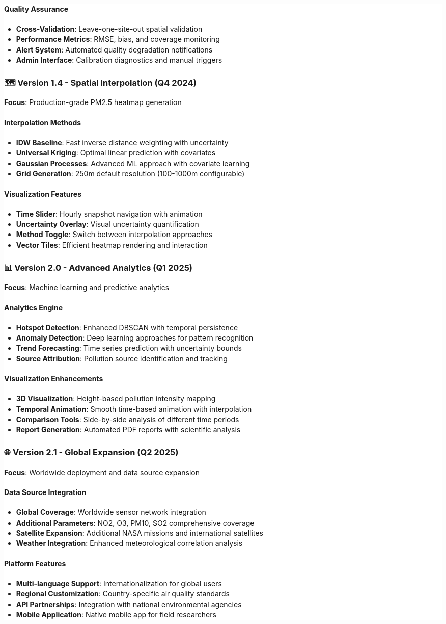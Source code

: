#### Quality Assurance
- **Cross-Validation**: Leave-one-site-out spatial validation
- **Performance Metrics**: RMSE, bias, and coverage monitoring
- **Alert System**: Automated quality degradation notifications
- **Admin Interface**: Calibration diagnostics and manual triggers

### 🗺️ Version 1.4 - Spatial Interpolation (Q4 2024)
**Focus**: Production-grade PM2.5 heatmap generation

#### Interpolation Methods
- **IDW Baseline**: Fast inverse distance weighting with uncertainty
- **Universal Kriging**: Optimal linear prediction with covariates
- **Gaussian Processes**: Advanced ML approach with covariate learning
- **Grid Generation**: 250m default resolution (100-1000m configurable)

#### Visualization Features
- **Time Slider**: Hourly snapshot navigation with animation
- **Uncertainty Overlay**: Visual uncertainty quantification
- **Method Toggle**: Switch between interpolation approaches
- **Vector Tiles**: Efficient heatmap rendering and interaction

### 📊 Version 2.0 - Advanced Analytics (Q1 2025)
**Focus**: Machine learning and predictive analytics

#### Analytics Engine
- **Hotspot Detection**: Enhanced DBSCAN with temporal persistence
- **Anomaly Detection**: Deep learning approaches for pattern recognition
- **Trend Forecasting**: Time series prediction with uncertainty bounds
- **Source Attribution**: Pollution source identification and tracking

#### Visualization Enhancements
- **3D Visualization**: Height-based pollution intensity mapping
- **Temporal Animation**: Smooth time-based animation with interpolation
- **Comparison Tools**: Side-by-side analysis of different time periods
- **Report Generation**: Automated PDF reports with scientific analysis

### 🌐 Version 2.1 - Global Expansion (Q2 2025)
**Focus**: Worldwide deployment and data source expansion

#### Data Source Integration
- **Global Coverage**: Worldwide sensor network integration
- **Additional Parameters**: NO2, O3, PM10, SO2 comprehensive coverage
- **Satellite Expansion**: Additional NASA missions and international satellites
- **Weather Integration**: Enhanced meteorological correlation analysis

#### Platform Features
- **Multi-language Support**: Internationalization for global users
- **Regional Customization**: Country-specific air quality standards
- **API Partnerships**: Integration with national environmental agencies
- **Mobile Application**: Native mobile app for field researchers
